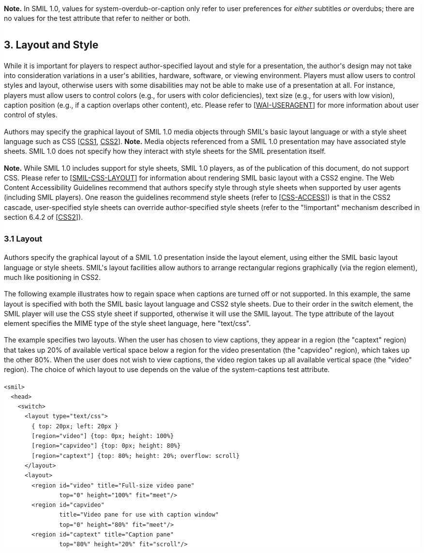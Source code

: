 **Note.** In SMIL 1.0, values for <span class="attribute">system-overdub-or-caption</span> only refer to user preferences for *either* subtitles *or* overdubs; there are no values for the test attribute that refer to neither or both.

<span id="LayoutStyle">3. Layout and Style</span>
-------------------------------------------------

While it is important for players to respect author-specified layout and style for a presentation, the author's design may not take into consideration variations in a user's abilities, hardware, software, or viewing environment. Players must allow users to control styles and layout, otherwise users with some disabilities may not be able to make use of a presentation at all. For instance, players must allow users to control colors (e.g., for users with color deficiencies), text size (e.g., for users with low vision), caption position (e.g., if a caption overlaps other content), etc. Please refer to \[[WAI-USERAGENT](#ref-WAI-USERAGENT)\] for more information about user control of styles.

Authors may specify the graphical layout of SMIL 1.0 media objects through SMIL's basic layout language or with a style sheet language such as CSS \[[CSS1](#ref-CSS1), [CSS2](#ref-CSS2)\]. **Note.** Media objects referenced from a SMIL 1.0 presentation may have associated style sheets. SMIL 1.0 does not specify how they interact with style sheets for the SMIL presentation itself.

**Note.** While SMIL 1.0 includes support for style sheets, SMIL 1.0 players, as of the publication of this document, do not support CSS. Please refer to \[[SMIL-CSS-LAYOUT](#ref-SMIL-CSS-LAYOUT)\] for information about rendering SMIL basic layout with a CSS2 engine. The Web Content Accessibility Guidelines recommend that authors specify style through style sheets when supported by user agents (including SMIL players). One reason the guidelines recommend style sheets (refer to \[[CSS-ACCESS](#ref-CSS-ACCESS)\]) is that in the CSS2 cascade, user-specified style sheets can override author-specified style sheets (refer to the "!important" mechanism described in section 6.4.2 of \[[CSS2](#ref-CSS2)\]).

### <span id="Layout">3.1 Layout</span>

Authors specify the graphical layout of a SMIL 1.0 presentation inside the <span class="element">layout</span> element, using either the SMIL basic layout language or style sheets. SMIL's layout facilities allow authors to arrange rectangular regions graphically (via the <span class="element">region</span> element), much like positioning in CSS2.

The following example illustrates how to regain space when captions are turned off or not supported. In this example, the same layout is specified with both the SMIL basic layout language and CSS2 style sheets. Due to their order in the <span class="element">switch</span> element, the SMIL player will use the CSS style sheet if supported, otherwise it will use the SMIL layout. The <span class="attribute">type</span> attribute of the <span class="element">layout</span> element specifies the MIME type of the style sheet language, here "text/css".

The example specifies two layouts. When the user has chosen to view captions, they appear in a region (the "captext" region) that takes up 20% of available vertical space below a region for the video presentation (the "capvideo" region), which takes up the other 80%. When the user does not wish to view captions, the video region takes up all available vertical space (the "video" region). The choice of which layout to use depends on the value of the <span class="attribute">system-captions</span> test attribute.

    <smil>
      <head>
        <switch>
          <layout type="text/css">
            { top: 20px; left: 20px }
            [region="video"] {top: 0px; height: 100%}
            [region="capvideo"] {top: 0px; height: 80%}
            [region="captext"] {top: 80%; height: 20%; overflow: scroll}
          </layout>
          <layout>
            <region id="video" title="Full-size video pane"
                    top="0" height="100%" fit="meet"/>
            <region id="capvideo" 
                    title="Video pane for use with caption window"
                    top="0" height="80%" fit="meet"/>
            <region id="captext" title="Caption pane"
                    top="80%" height="20%" fit="scroll"/>
